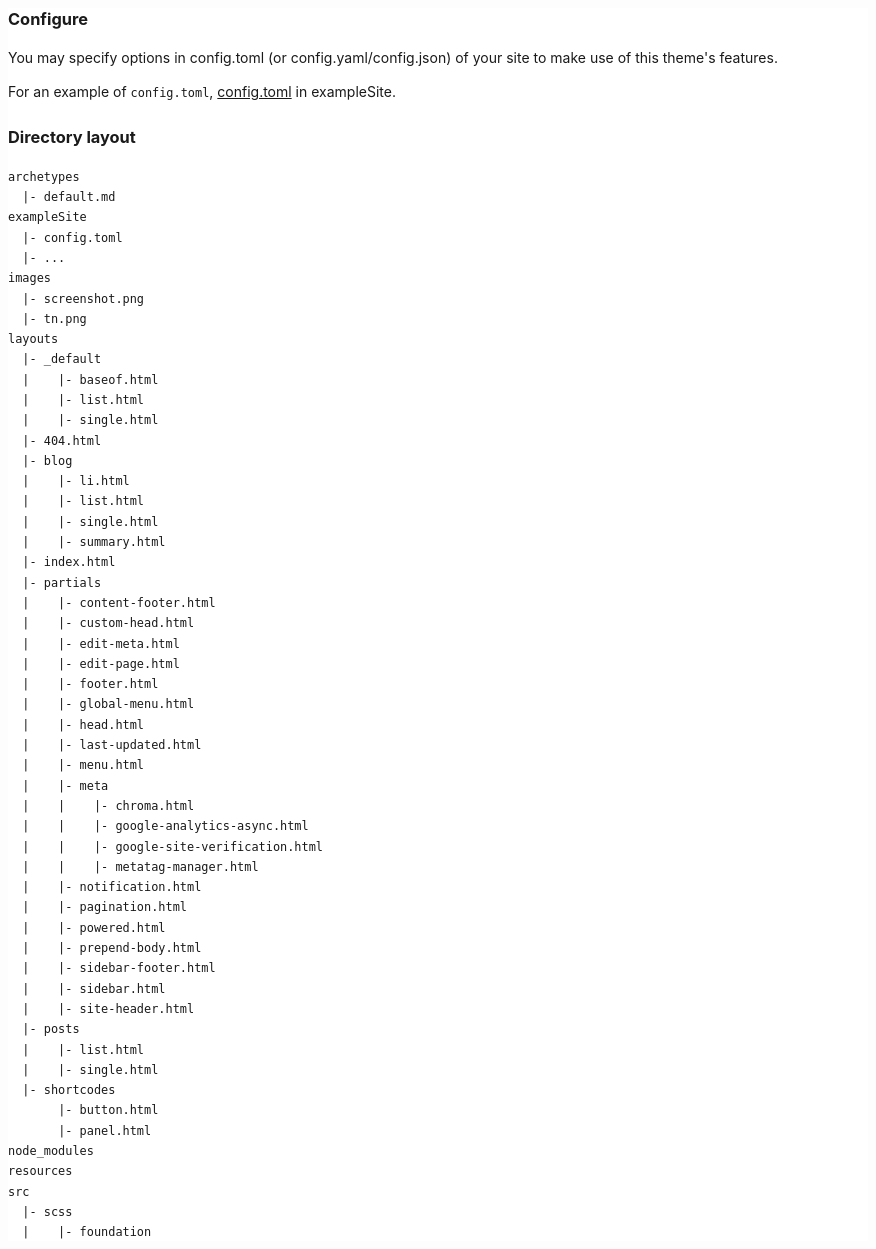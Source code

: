 ### Configure

You may specify options in config.toml (or config.yaml/config.json) of your site to make use of this theme's features.

For an example of `config.toml`, [config.toml](https://github.com/thingsym/hugo-theme-techdoc/blob/master/exampleSite/config.toml) in exampleSite.

### Directory layout

```
archetypes
  |- default.md
exampleSite
  |- config.toml
  |- ...
images
  |- screenshot.png
  |- tn.png
layouts
  |- _default
  |    |- baseof.html
  |    |- list.html
  |    |- single.html
  |- 404.html
  |- blog
  |    |- li.html
  |    |- list.html
  |    |- single.html
  |    |- summary.html
  |- index.html
  |- partials
  |    |- content-footer.html
  |    |- custom-head.html
  |    |- edit-meta.html
  |    |- edit-page.html
  |    |- footer.html
  |    |- global-menu.html
  |    |- head.html
  |    |- last-updated.html
  |    |- menu.html
  |    |- meta
  |    |    |- chroma.html
  |    |    |- google-analytics-async.html
  |    |    |- google-site-verification.html
  |    |    |- metatag-manager.html
  |    |- notification.html
  |    |- pagination.html
  |    |- powered.html
  |    |- prepend-body.html
  |    |- sidebar-footer.html
  |    |- sidebar.html
  |    |- site-header.html
  |- posts
  |    |- list.html
  |    |- single.html
  |- shortcodes
       |- button.html
       |- panel.html
node_modules
resources
src
  |- scss
  |    |- foundation
```